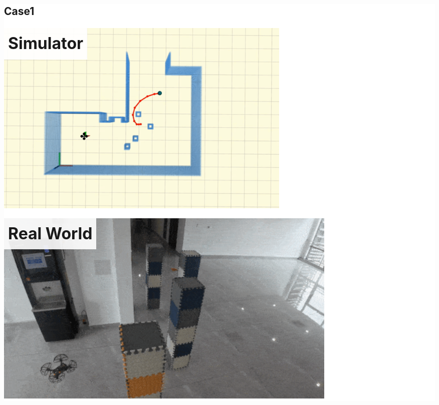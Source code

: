 ## Case1
<p align = "center">
<div style="position: relative; display: inline-block;">
  <div style="position: absolute; top: 0; left: 0; background-color: rgba(255, 255, 255, 0.9); padding: 8px;">
    <b style="font-size: 32px;">Simulator</b>
  </div>
  <img src="RQ3/case1/simulator.gif" alt="image" style="width: auto; height: 360px;">
</div>
</p>

<p align = "center">
<div style="position: relative; display: inline-block;">
  <div style="position: absolute; top: 0; left: 0; background-color: rgba(255, 255, 255, 0.9); padding: 8px;">
    <b style="font-size: 32px;">Real World</b>
  </div>
  <img src="RQ3/case1/realworld2.gif" alt="image" style="width: auto; height: 360px;">
</div>
</p>
